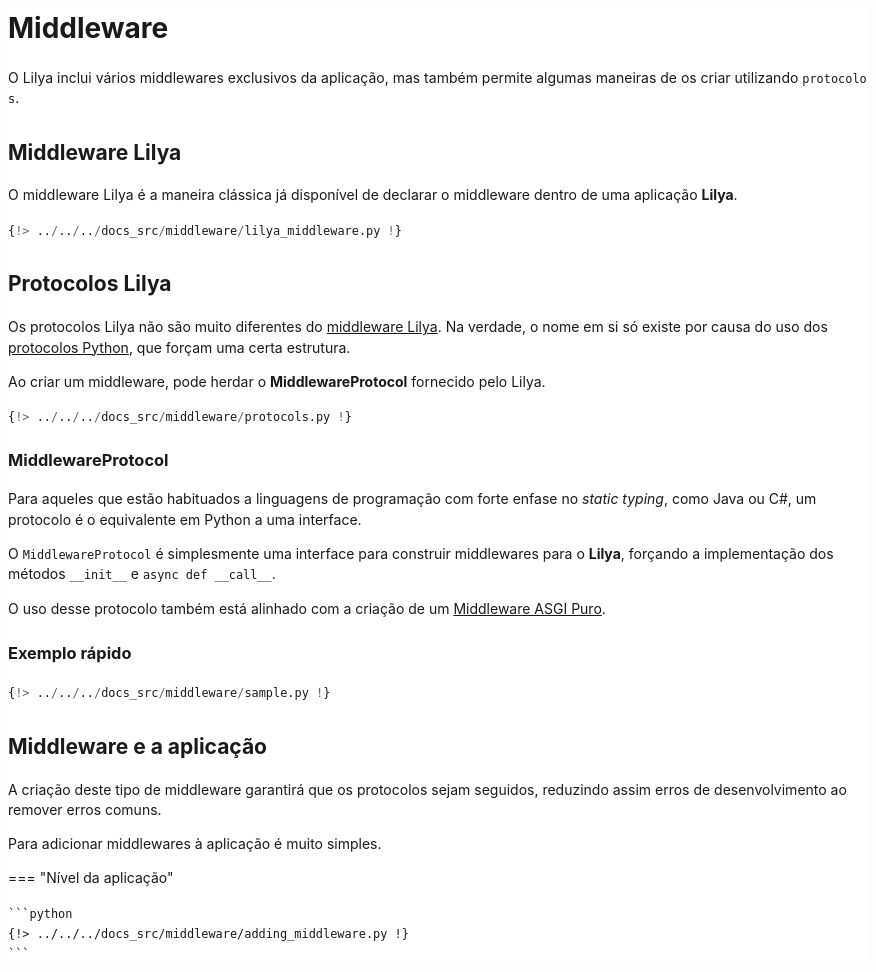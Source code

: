 # Middleware

O Lilya inclui vários middlewares exclusivos da aplicação, mas também permite algumas maneiras de os criar utilizando `protocolos`.

## Middleware Lilya

O middleware Lilya é a maneira clássica já disponível de declarar o middleware dentro de uma aplicação **Lilya**.

```python
{!> ../../../docs_src/middleware/lilya_middleware.py !}
```

## Protocolos Lilya

Os protocolos Lilya não são muito diferentes do [middleware Lilya](#middleware-lilya). Na verdade, o nome em si só existe por causa do uso dos [protocolos Python](https://peps.python.org/pep-0544/), que forçam uma certa estrutura.

Ao criar um middleware, pode herdar o **MiddlewareProtocol** fornecido pelo Lilya.

```python
{!> ../../../docs_src/middleware/protocols.py !}
```

### MiddlewareProtocol

Para aqueles que estão habituados a linguagens de programação com forte enfase no *static typing*, como Java ou C#, um protocolo é o equivalente em Python a uma interface.

O `MiddlewareProtocol` é simplesmente uma interface para construir middlewares para o **Lilya**, forçando a implementação dos métodos `__init__` e `async def __call__`.

O uso desse protocolo também está alinhado com a criação de um [Middleware ASGI Puro](#middleware-asgi-puro).

### Exemplo rápido

```python
{!> ../../../docs_src/middleware/sample.py !}
```

## Middleware e a aplicação

A criação deste tipo de middleware garantirá que os protocolos sejam seguidos, reduzindo assim erros de desenvolvimento ao remover erros comuns.

Para adicionar middlewares à aplicação é muito simples.

=== "Nível da aplicação"

    ```python
    {!> ../../../docs_src/middleware/adding_middleware.py !}
    ```
